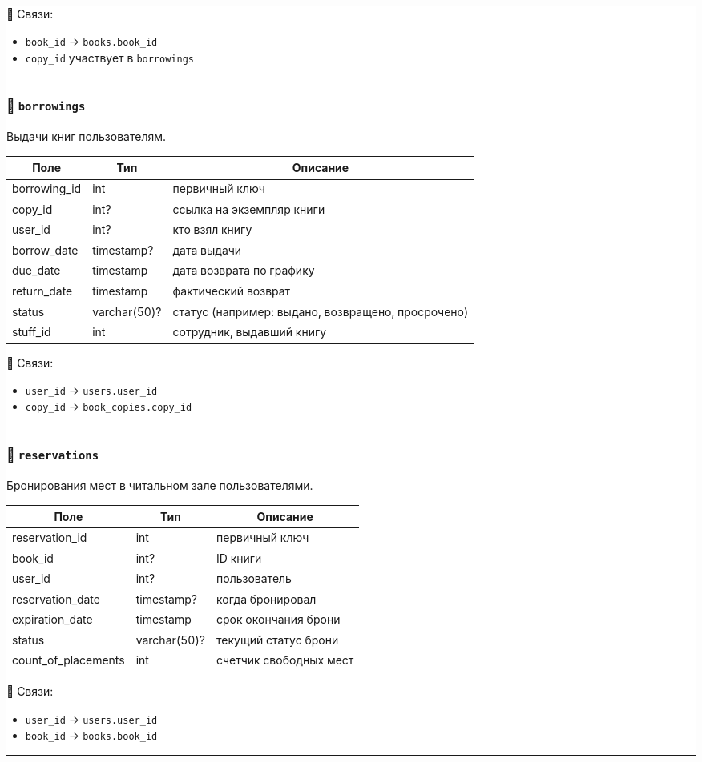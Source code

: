 🔗 Связи:
- `book_id` → `books.book_id`
- `copy_id` участвует в `borrowings`

---

### 📖 `borrowings`
Выдачи книг пользователям.

| Поле         | Тип            | Описание                                          |
|--------------|----------------|---------------------------------------------------|
| borrowing_id | int            | первичный ключ                                    |
| copy_id      | int?           | ссылка на экземпляр книги                         |
| user_id      | int?           | кто взял книгу                                    |
| borrow_date  | timestamp?     | дата выдачи                                       |
| due_date     | timestamp      | дата возврата по графику                          |
| return_date  | timestamp      | фактический возврат                               |
| status       | varchar(50)?   | статус (например: выдано, возвращено, просрочено) |
| stuff_id     | int            | сотрудник, выдавший книгу                         |

🔗 Связи:
- `user_id` → `users.user_id`
- `copy_id` → `book_copies.copy_id`

---

### 📅 `reservations`
Бронирования мест в читальном зале пользователями.

| Поле                | Тип            | Описание                                    |
|---------------------|----------------|---------------------------------------------|
| reservation_id      | int            | первичный ключ                              |
| book_id             | int?           | ID книги                                    |
| user_id             | int?           | пользователь                                |
| reservation_date    | timestamp?     | когда бронировал                            |
| expiration_date     | timestamp      | срок окончания брони                        |
| status              | varchar(50)?   | текущий статус брони                        |
| count_of_placements | int            | счетчик свободных мест                      |

🔗 Связи:
- `user_id` → `users.user_id`
- `book_id` → `books.book_id`

---